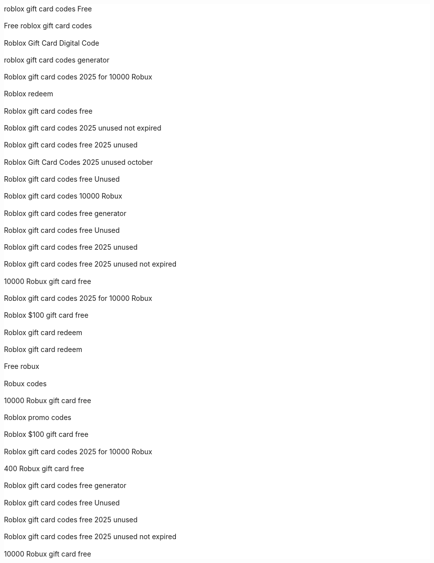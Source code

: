 roblox gift card codes Free

Free roblox gift card codes

Roblox Gift Card Digital Code

roblox gift card codes generator

Roblox gift card codes 2025 for 10000 Robux

Roblox redeem

Roblox gift card codes free

Roblox gift card codes 2025 unused not expired

Roblox gift card codes free 2025 unused

Roblox Gift Card Codes 2025 unused october

Roblox gift card codes free Unused

Roblox gift card codes 10000 Robux

Roblox gift card codes free generator

Roblox gift card codes free Unused

Roblox gift card codes free 2025 unused

Roblox gift card codes free 2025 unused not expired

10000 Robux gift card free

Roblox gift card codes 2025 for 10000 Robux

Roblox $100 gift card free

Roblox gift card redeem

Roblox gift card redeem

Free robux

Robux codes

10000 Robux gift card free

Roblox promo codes

Roblox $100 gift card free

Roblox gift card codes 2025 for 10000 Robux

400 Robux gift card free

Roblox gift card codes free generator

Roblox gift card codes free Unused

Roblox gift card codes free 2025 unused

Roblox gift card codes free 2025 unused not expired

10000 Robux gift card free
